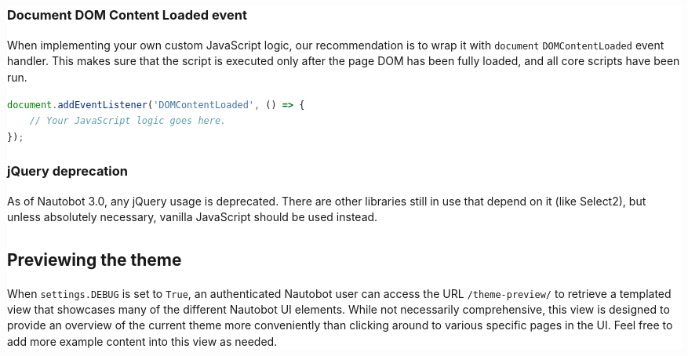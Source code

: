 ### Document DOM Content Loaded event

When implementing your own custom JavaScript logic, our recommendation is to wrap it with `document` `DOMContentLoaded` event handler. This makes sure that the script is executed only after the page DOM has been fully loaded, and all core scripts have been run.

```javascript
document.addEventListener('DOMContentLoaded', () => {
    // Your JavaScript logic goes here.
});
```

### jQuery deprecation

As of Nautobot 3.0, any jQuery usage is deprecated. There are other libraries still in use that depend on it (like Select2), but unless absolutely necessary, vanilla JavaScript should be used instead.

## Previewing the theme

When `settings.DEBUG` is set to `True`, an authenticated Nautobot user can access the URL `/theme-preview/` to retrieve a templated view that showcases many of the different Nautobot UI elements. While not necessarily comprehensive, this view is designed to provide an overview of the current theme more conveniently than clicking around to various specific pages in the UI. Feel free to add more example content into this view as needed.
